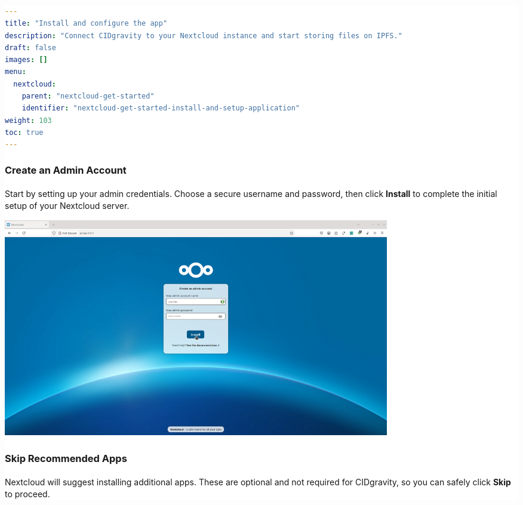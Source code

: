 ```yaml
---
title: "Install and configure the app"
description: "Connect CIDgravity to your Nextcloud instance and start storing files on IPFS."
draft: false
images: []
menu:
  nextcloud:
    parent: "nextcloud-get-started"
    identifier: "nextcloud-get-started-install-and-setup-application"
weight: 103
toc: true
---
```


### Create an Admin Account

Start by setting up your admin credentials. Choose a secure username and password, then click **Install** to complete the initial setup of your Nextcloud server. 

<img src="img/install_07.png" alt="Create admin account" width="640">

### Skip Recommended Apps

Nextcloud will suggest installing additional apps. These are optional and not required for CIDgravity, so you can safely click **Skip** to proceed. 
